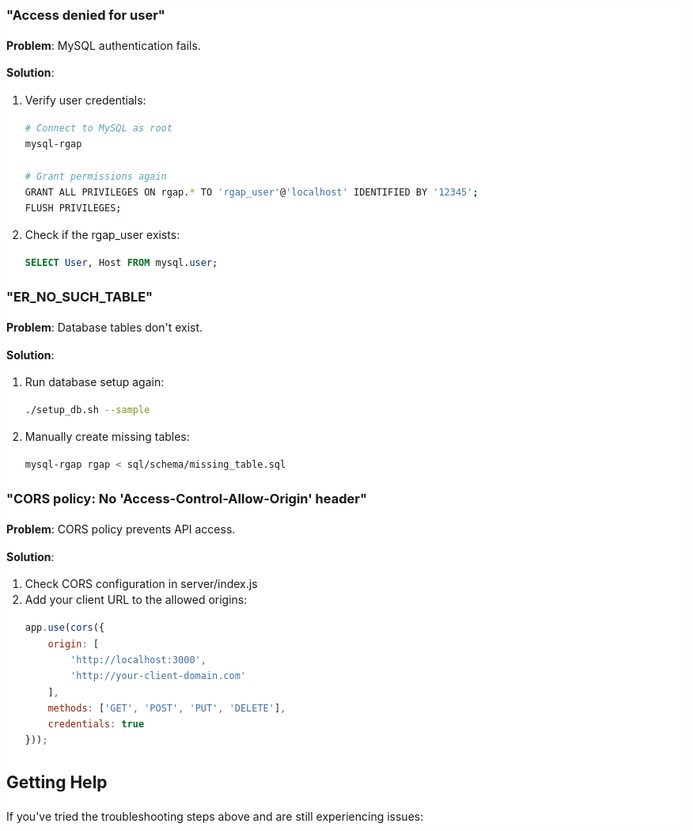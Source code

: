 ### "Access denied for user"

**Problem**: MySQL authentication fails.

**Solution**:
1. Verify user credentials:
   ```bash
   # Connect to MySQL as root
   mysql-rgap
   
   # Grant permissions again
   GRANT ALL PRIVILEGES ON rgap.* TO 'rgap_user'@'localhost' IDENTIFIED BY '12345';
   FLUSH PRIVILEGES;
   ```
2. Check if the rgap_user exists:
   ```sql
   SELECT User, Host FROM mysql.user;
   ```

### "ER_NO_SUCH_TABLE"

**Problem**: Database tables don't exist.

**Solution**:
1. Run database setup again:
   ```bash
   ./setup_db.sh --sample
   ```
2. Manually create missing tables:
   ```bash
   mysql-rgap rgap < sql/schema/missing_table.sql
   ```

### "CORS policy: No 'Access-Control-Allow-Origin' header"

**Problem**: CORS policy prevents API access.

**Solution**:
1. Check CORS configuration in server/index.js
2. Add your client URL to the allowed origins:
   ```javascript
   app.use(cors({
       origin: [
           'http://localhost:3000',
           'http://your-client-domain.com'
       ],
       methods: ['GET', 'POST', 'PUT', 'DELETE'],
       credentials: true
   }));
   ```

## Getting Help

If you've tried the troubleshooting steps above and are still experiencing issues:
